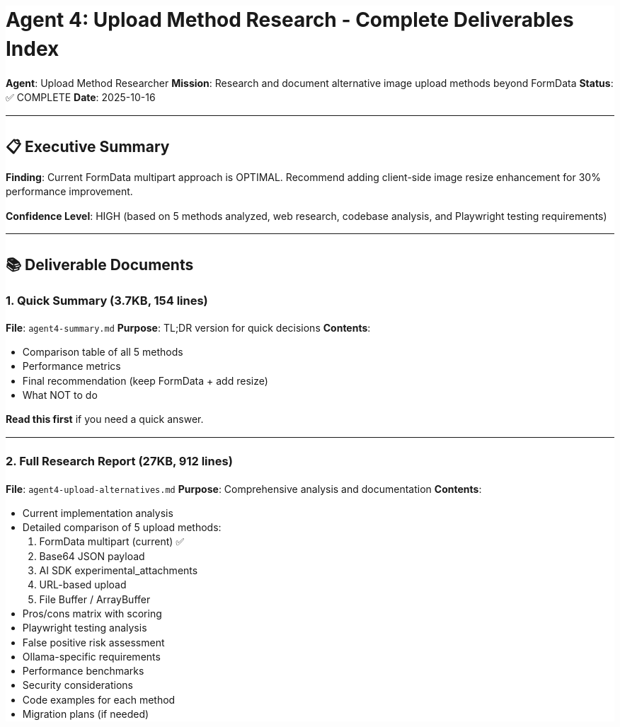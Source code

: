 # Agent 4: Upload Method Research - Complete Deliverables Index

**Agent**: Upload Method Researcher
**Mission**: Research and document alternative image upload methods beyond FormData
**Status**: ✅ COMPLETE
**Date**: 2025-10-16

---

## 📋 Executive Summary

**Finding**: Current FormData multipart approach is OPTIMAL. Recommend adding client-side image resize enhancement for 30% performance improvement.

**Confidence Level**: HIGH (based on 5 methods analyzed, web research, codebase analysis, and Playwright testing requirements)

---

## 📚 Deliverable Documents

### 1. **Quick Summary** (3.7KB, 154 lines)
**File**: `agent4-summary.md`
**Purpose**: TL;DR version for quick decisions
**Contents**:
- Comparison table of all 5 methods
- Performance metrics
- Final recommendation (keep FormData + add resize)
- What NOT to do

**Read this first** if you need a quick answer.

---

### 2. **Full Research Report** (27KB, 912 lines)
**File**: `agent4-upload-alternatives.md`
**Purpose**: Comprehensive analysis and documentation
**Contents**:
- Current implementation analysis
- Detailed comparison of 5 upload methods:
  1. FormData multipart (current) ✅
  2. Base64 JSON payload
  3. AI SDK experimental_attachments
  4. URL-based upload
  5. File Buffer / ArrayBuffer
- Pros/cons matrix with scoring
- Playwright testing analysis
- False positive risk assessment
- Ollama-specific requirements
- Performance benchmarks
- Security considerations
- Code examples for each method
- Migration plans (if needed)
